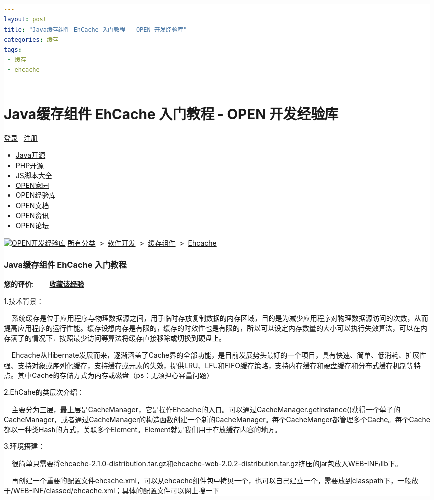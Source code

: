 ```yaml
---
layout: post
title: "Java缓存组件 EhCache 入门教程 - OPEN 开发经验库"
categories: 缓存
tags: 
 - 缓存
 - ehcache
--- 
```


# Java缓存组件 EhCache 入门教程 - OPEN 开发经验库

[登录](http://lib.open-open.com/members/login?keepThis=true&TB_iframe=true&height=177&width=278 "登录OPEN经验库")   [注册](http://lib.open-open.com/members/register?keepThis=true&TB_iframe=true&height=460&width=710 "注册新的账号")

* [Java开源](http://www.open-open.com/ "Java开源")
* [PHP开源](http://www.php-open.com/ "PHP开源")
* [JS脚本大全](http://ajax.open-open.com/ "JS脚本大全")
* [OPEN家园](http://home.open-open.com/ "OPEN家园")
* OPEN经验库
* [OPEN文档](http://doc.open-open.com/ "OPEN文档频道")
* [OPEN资讯](http://news.open-open.com/ "OPEN资讯频道")
* [OPEN论坛](http://www.open-open.com/bbs "OPEN论坛频道")

[![OPEN开发经验库]()](http://lib.open-open.com/ "OPEN开发经验库")
[所有分类](http://lib.open-open.com/list/all)  >  [软件开发](http://lib.open-open.com/list/1)  >  [缓存组件](http://lib.open-open.com/list/7)  >  [Ehcache](http://lib.open-open.com/list/287)

### Java缓存组件 EhCache 入门教程

**您的评价**:         [**收藏该经验**]()

1.技术背景：

    系统缓存是位于应用程序与物理数据源之间，用于临时存放复制数据的内存区域，目的是为减少应用程序对物理数据源访问的次数，从而提高应用程序的运行性能。缓存设想内存是有限的，缓存的时效性也是有限的，所以可以设定内存数量的大小可以执行失效算法，可以在内存满了的情况下，按照最少访问等算法将缓存直接移除或切换到硬盘上。

    Ehcache从Hibernate发展而来，逐渐涵盖了Cache界的全部功能，是目前发展势头最好的一个项目，具有快速、简单、低消耗、扩展性强、支持对象或序列化缓存，支持缓存或元素的失效，提供LRU、LFU和FIFO缓存策略，支持内存缓存和硬盘缓存和分布式缓存机制等特点。其中Cache的存储方式为内存或磁盘（ps：无须担心容量问题）

2.EhCahe的类层次介绍：

    主要分为三层，最上层是CacheManager，它是操作Ehcache的入口。可以通过CacheManager.getInstance()获得一个单子的CacheManager，或者通过CacheManager的构造函数创建一个新的CacheManager。每个CacheManger都管理多个Cache。每个Cache都以一种类Hash的方式，关联多个Element。Element就是我们用于存放缓存内容的地方。

3.环境搭建：

    很简单只需要将ehcache-2.1.0-distribution.tar.gz和ehcache-web-2.0.2-distribution.tar.gz挤压的jar包放入WEB-INF/lib下。

    再创建一个重要的配置文件ehcache.xml，可以从ehcache组件包中拷贝一个，也可以自己建立一个，需要放到classpath下，一般放于/WEB-INF/classed/ehcache.xml；具体的配置文件可以网上搜一下
